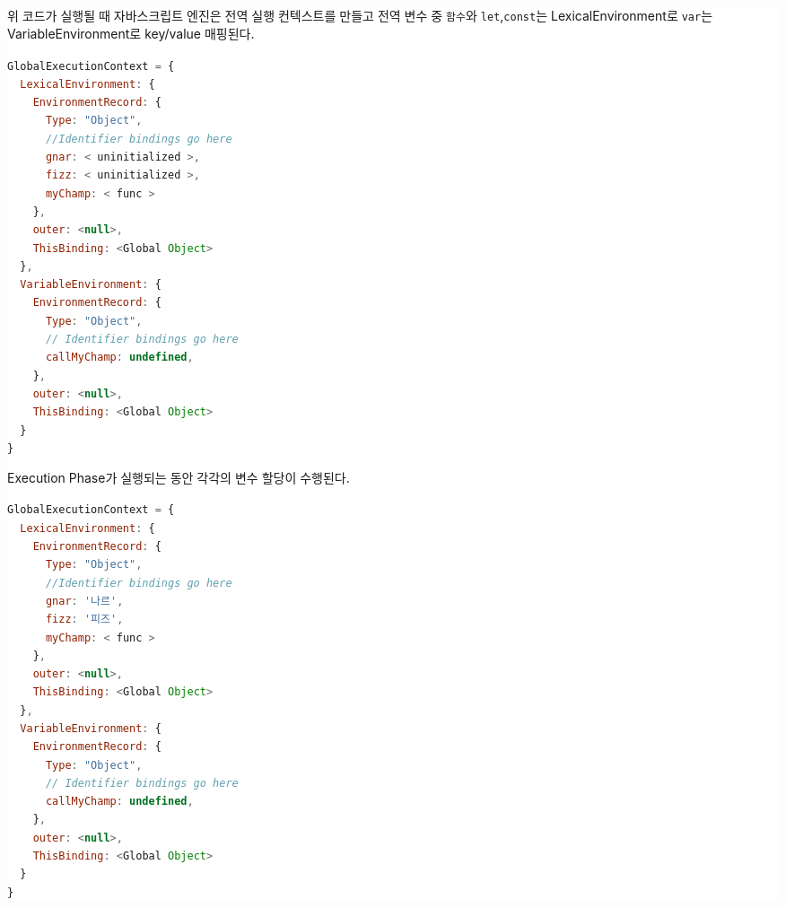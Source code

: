 위 코드가 실행될 때 자바스크립트 엔진은 전역 실행 컨텍스트를 만들고 전역 변수 중 `함수`와 `let`,`const`는 LexicalEnvironment로 `var`는 VariableEnvironment로 key/value 매핑된다.

```js
GlobalExecutionContext = {
  LexicalEnvironment: {
    EnvironmentRecord: {
      Type: "Object",
      //Identifier bindings go here
      gnar: < uninitialized >,
      fizz: < uninitialized >,
      myChamp: < func >
    },
    outer: <null>,
    ThisBinding: <Global Object>
  },
  VariableEnvironment: {
    EnvironmentRecord: {
      Type: "Object",
      // Identifier bindings go here
      callMyChamp: undefined,
    },
    outer: <null>,
    ThisBinding: <Global Object>
  }
}
```

Execution Phase가 실행되는 동안 각각의 변수 할당이 수행된다.

```js
GlobalExecutionContext = {
  LexicalEnvironment: {
    EnvironmentRecord: {
      Type: "Object",
      //Identifier bindings go here
      gnar: '나르',
      fizz: '피즈',
      myChamp: < func >
    },
    outer: <null>,
    ThisBinding: <Global Object>
  },
  VariableEnvironment: {
    EnvironmentRecord: {
      Type: "Object",
      // Identifier bindings go here
      callMyChamp: undefined,
    },
    outer: <null>,
    ThisBinding: <Global Object>
  }
}
```
